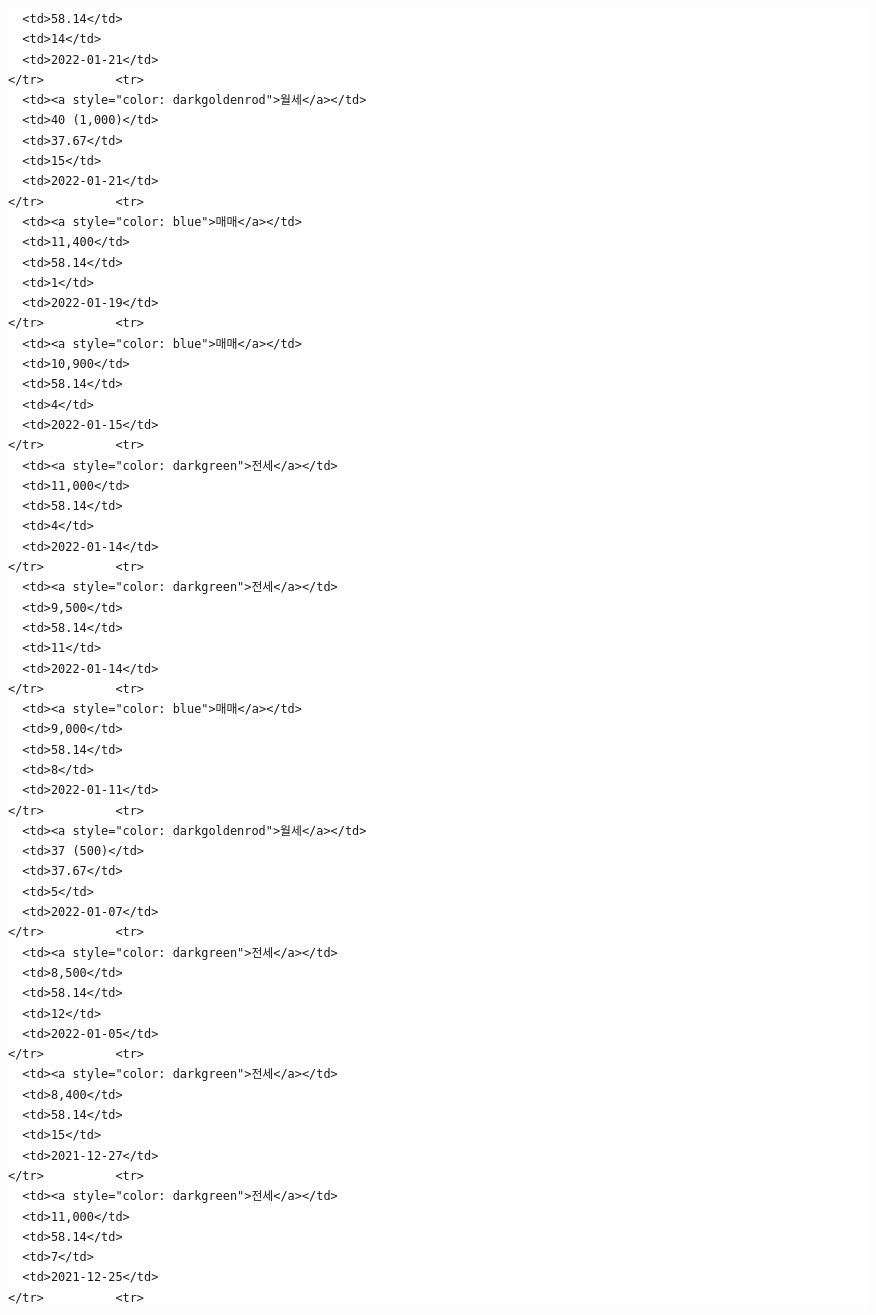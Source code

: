       <td>58.14</td>
      <td>14</td>
      <td>2022-01-21</td>
    </tr>          <tr>
      <td><a style="color: darkgoldenrod">월세</a></td>
      <td>40 (1,000)</td>
      <td>37.67</td>
      <td>15</td>
      <td>2022-01-21</td>
    </tr>          <tr>
      <td><a style="color: blue">매매</a></td>
      <td>11,400</td>
      <td>58.14</td>
      <td>1</td>
      <td>2022-01-19</td>
    </tr>          <tr>
      <td><a style="color: blue">매매</a></td>
      <td>10,900</td>
      <td>58.14</td>
      <td>4</td>
      <td>2022-01-15</td>
    </tr>          <tr>
      <td><a style="color: darkgreen">전세</a></td>
      <td>11,000</td>
      <td>58.14</td>
      <td>4</td>
      <td>2022-01-14</td>
    </tr>          <tr>
      <td><a style="color: darkgreen">전세</a></td>
      <td>9,500</td>
      <td>58.14</td>
      <td>11</td>
      <td>2022-01-14</td>
    </tr>          <tr>
      <td><a style="color: blue">매매</a></td>
      <td>9,000</td>
      <td>58.14</td>
      <td>8</td>
      <td>2022-01-11</td>
    </tr>          <tr>
      <td><a style="color: darkgoldenrod">월세</a></td>
      <td>37 (500)</td>
      <td>37.67</td>
      <td>5</td>
      <td>2022-01-07</td>
    </tr>          <tr>
      <td><a style="color: darkgreen">전세</a></td>
      <td>8,500</td>
      <td>58.14</td>
      <td>12</td>
      <td>2022-01-05</td>
    </tr>          <tr>
      <td><a style="color: darkgreen">전세</a></td>
      <td>8,400</td>
      <td>58.14</td>
      <td>15</td>
      <td>2021-12-27</td>
    </tr>          <tr>
      <td><a style="color: darkgreen">전세</a></td>
      <td>11,000</td>
      <td>58.14</td>
      <td>7</td>
      <td>2021-12-25</td>
    </tr>          <tr>